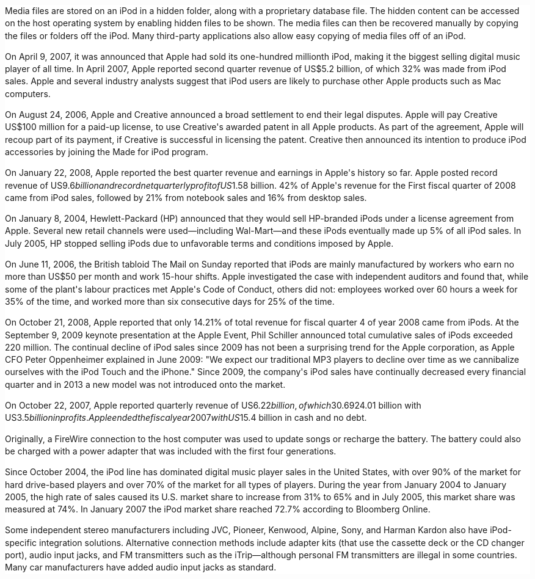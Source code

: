 Media files are stored on an iPod in a hidden folder, along with a proprietary database file. The hidden content can be accessed on the host operating system by enabling hidden files to be shown. The media files can then be recovered manually by copying the files or folders off the iPod. Many third-party applications also allow easy copying of media files off of an iPod.

On April 9, 2007, it was announced that Apple had sold its one-hundred millionth iPod, making it the biggest selling digital music player of all time. In April 2007, Apple reported second quarter revenue of US$5.2 billion, of which 32% was made from iPod sales. Apple and several industry analysts suggest that iPod users are likely to purchase other Apple products such as Mac computers.

On August 24, 2006, Apple and Creative announced a broad settlement to end their legal disputes. Apple will pay Creative US$100 million for a paid-up license, to use Creative's awarded patent in all Apple products. As part of the agreement, Apple will recoup part of its payment, if Creative is successful in licensing the patent. Creative then announced its intention to produce iPod accessories by joining the Made for iPod program.

On January 22, 2008, Apple reported the best quarter revenue and earnings in Apple's history so far. Apple posted record revenue of US$9.6 billion and record net quarterly profit of US$1.58 billion. 42% of Apple's revenue for the First fiscal quarter of 2008 came from iPod sales, followed by 21% from notebook sales and 16% from desktop sales.

On January 8, 2004, Hewlett-Packard (HP) announced that they would sell HP-branded iPods under a license agreement from Apple. Several new retail channels were used—including Wal-Mart—and these iPods eventually made up 5% of all iPod sales. In July 2005, HP stopped selling iPods due to unfavorable terms and conditions imposed by Apple.

On June 11, 2006, the British tabloid The Mail on Sunday reported that iPods are mainly manufactured by workers who earn no more than US$50 per month and work 15-hour shifts. Apple investigated the case with independent auditors and found that, while some of the plant's labour practices met Apple's Code of Conduct, others did not: employees worked over 60 hours a week for 35% of the time, and worked more than six consecutive days for 25% of the time.

On October 21, 2008, Apple reported that only 14.21% of total revenue for fiscal quarter 4 of year 2008 came from iPods. At the September 9, 2009 keynote presentation at the Apple Event, Phil Schiller announced total cumulative sales of iPods exceeded 220 million. The continual decline of iPod sales since 2009 has not been a surprising trend for the Apple corporation, as Apple CFO Peter Oppenheimer explained in June 2009: "We expect our traditional MP3 players to decline over time as we cannibalize ourselves with the iPod Touch and the iPhone." Since 2009, the company's iPod sales have continually decreased every financial quarter and in 2013 a new model was not introduced onto the market.

On October 22, 2007, Apple reported quarterly revenue of US$6.22 billion, of which 30.69% came from Apple notebook sales, 19.22% from desktop sales and 26% from iPod sales. Apple's 2007 year revenue increased to US$24.01 billion with US$3.5 billion in profits. Apple ended the fiscal year 2007 with US$15.4 billion in cash and no debt.

Originally, a FireWire connection to the host computer was used to update songs or recharge the battery. The battery could also be charged with a power adapter that was included with the first four generations.

Since October 2004, the iPod line has dominated digital music player sales in the United States, with over 90% of the market for hard drive-based players and over 70% of the market for all types of players. During the year from January 2004 to January 2005, the high rate of sales caused its U.S. market share to increase from 31% to 65% and in July 2005, this market share was measured at 74%. In January 2007 the iPod market share reached 72.7% according to Bloomberg Online.

Some independent stereo manufacturers including JVC, Pioneer, Kenwood, Alpine, Sony, and Harman Kardon also have iPod-specific integration solutions. Alternative connection methods include adapter kits (that use the cassette deck or the CD changer port), audio input jacks, and FM transmitters such as the iTrip—although personal FM transmitters are illegal in some countries. Many car manufacturers have added audio input jacks as standard.
